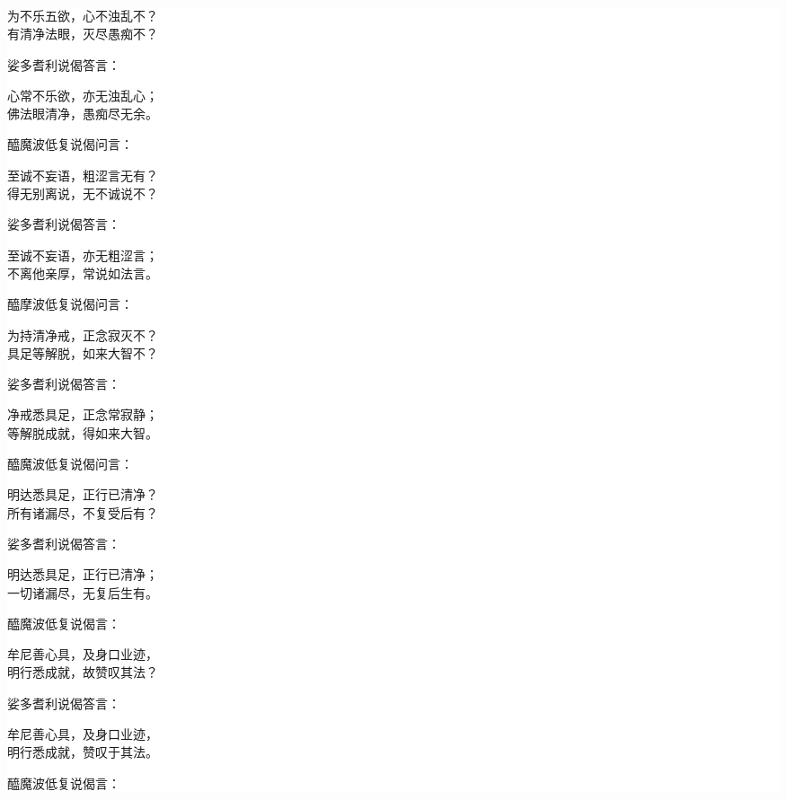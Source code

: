 <div class="poem">
为不乐五欲，心不浊乱不？<br>
有清净法眼，灭尽愚痴不？</div>

娑多耆利说偈答言：

<div class="poem">
心常不乐欲，亦无浊乱心；<br>
佛法眼清净，愚痴尽无余。</div>

醯魔波低复说偈问言：

<div class="poem">
至诚不妄语，粗涩言无有？<br>
得无别离说，无不诚说不？</div>

娑多耆利说偈答言：

<div class="poem">
至诚不妄语，亦无粗涩言；<br>
不离他亲厚，常说如法言。</div>

醯摩波低复说偈问言：

<div class="poem">
为持清净戒，正念寂灭不？<br>
具足等解脱，如来大智不？</div>

娑多耆利说偈答言：

<div class="poem">
净戒悉具足，正念常寂静；<br>
等解脱成就，得如来大智。</div>

醯魔波低复说偈问言：

<div class="poem">
明达悉具足，正行已清净？<br>
所有诸漏尽，不复受后有？</div>

娑多耆利说偈答言：

<div class="poem">
明达悉具足，正行已清净；<br>
一切诸漏尽，无复后生有。</div>

醯魔波低复说偈言：

<div class="poem">
牟尼善心具，及身口业迹，<br>
明行悉成就，故赞叹其法？</div>

娑多耆利说偈答言：

<div class="poem">
牟尼善心具，及身口业迹，<br>
明行悉成就，赞叹于其法。</div>

醯魔波低复说偈言：
